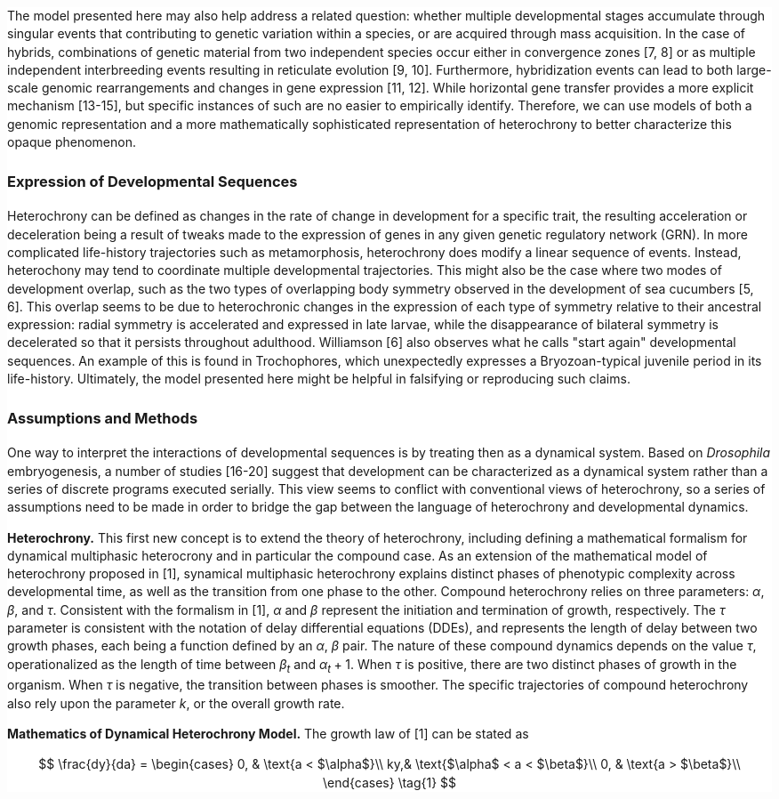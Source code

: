 The model presented here may also help address a related question: whether multiple developmental stages accumulate through singular events that contributing to genetic variation within a species, or are acquired through mass acquisition. In the case of hybrids, combinations of genetic material from two independent species occur either in convergence zones [7, 8] or as multiple independent interbreeding events resulting in reticulate evolution [9, 10]. Furthermore, hybridization events can lead to both large-scale genomic rearrangements and changes in gene expression [11, 12]. While horizontal gene transfer provides a more explicit mechanism [13-15], but specific instances of such are no easier to empirically identify. Therefore, we can use models of both a genomic representation and a more mathematically sophisticated representation of heterochrony to better characterize this opaque phenomenon.

### Expression of Developmental Sequences  
Heterochrony can be defined as changes in the rate of change in development for a specific trait, the resulting acceleration or deceleration being a result of tweaks made to the expression of genes in any given genetic regulatory network (GRN). In more complicated life-history trajectories such as metamorphosis, heterochrony does modify a linear sequence of events. Instead, heterochony may tend to coordinate multiple developmental trajectories. This might also be the case where two modes of development overlap, such as the two types of overlapping body symmetry observed in the development of sea cucumbers [5, 6]. This overlap seems to be due to heterochronic changes in the expression of each type of symmetry relative to their ancestral expression: radial symmetry is accelerated and expressed in late larvae, while the disappearance of bilateral symmetry is decelerated so that it persists throughout adulthood. Williamson [6] also observes what he calls "start again" developmental sequences. An example of this is found in Trochophores, which unexpectedly expresses a Bryozoan-typical juvenile period in its life-history. Ultimately, the model presented here might be helpful in falsifying or reproducing such claims.

### Assumptions and Methods
One way to interpret the interactions of developmental sequences is by treating then as a dynamical system. Based on _Drosophila_ embryogenesis, a number of studies [16-20] suggest that development can be characterized as a dynamical system rather than a series of discrete programs executed serially. This view seems to conflict with conventional views of heterochrony, so a series of assumptions need to be made in order to bridge the gap between the language of heterochrony and developmental dynamics.

**Heterochrony.** This first new concept is to extend the theory of heterochrony, including defining a mathematical formalism for dynamical multiphasic heterocrony and in particular the compound case. As an extension of the mathematical model of heterochrony proposed in [1], synamical multiphasic heterochrony explains distinct phases of phenotypic complexity across developmental time, as well as the transition from one phase to the other. Compound heterochrony relies on three parameters: $\alpha$, $\beta$, and $\tau$. Consistent with the formalism in [1], $\alpha$ and $\beta$ represent the initiation and termination of growth, respectively. The $\tau$ parameter is consistent with the notation of delay differential equations (DDEs), and represents the length of delay between two growth phases, each being a function defined by an $\alpha$, $\beta$ pair. The nature of these compound dynamics depends on the value $\tau$, operationalized as the length of time between $\beta_t$ and $\alpha_t+1$. When $\tau$ is positive, there are two distinct phases of growth in the organism. When $\tau$ is negative, the transition between phases is smoother. The specific trajectories of compound heterochrony also rely upon the parameter _k_, or the overall growth rate. 

**Mathematics of Dynamical Heterochrony Model.** The growth law of [1] can be stated as

$$ \frac{dy}{da} = 
\begin{cases}
0, & \text{a < $\alpha$}\\
ky,& \text{$\alpha$ < a < $\beta$}\\
0, & \text{a > $\beta$}\\
\end{cases}
\tag{1}
$$
